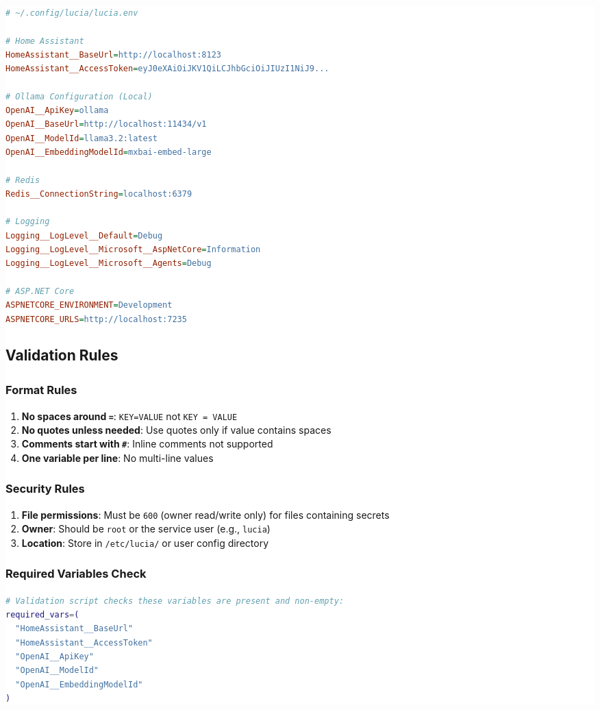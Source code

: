 ```ini
# ~/.config/lucia/lucia.env

# Home Assistant
HomeAssistant__BaseUrl=http://localhost:8123
HomeAssistant__AccessToken=eyJ0eXAiOiJKV1QiLCJhbGciOiJIUzI1NiJ9...

# Ollama Configuration (Local)
OpenAI__ApiKey=ollama
OpenAI__BaseUrl=http://localhost:11434/v1
OpenAI__ModelId=llama3.2:latest
OpenAI__EmbeddingModelId=mxbai-embed-large

# Redis
Redis__ConnectionString=localhost:6379

# Logging
Logging__LogLevel__Default=Debug
Logging__LogLevel__Microsoft__AspNetCore=Information
Logging__LogLevel__Microsoft__Agents=Debug

# ASP.NET Core
ASPNETCORE_ENVIRONMENT=Development
ASPNETCORE_URLS=http://localhost:7235
```

## Validation Rules

### Format Rules
1. **No spaces around `=`**: `KEY=VALUE` not `KEY = VALUE`
2. **No quotes unless needed**: Use quotes only if value contains spaces
3. **Comments start with `#`**: Inline comments not supported
4. **One variable per line**: No multi-line values

### Security Rules
1. **File permissions**: Must be `600` (owner read/write only) for files containing secrets
2. **Owner**: Should be `root` or the service user (e.g., `lucia`)
3. **Location**: Store in `/etc/lucia/` or user config directory

### Required Variables Check
```bash
# Validation script checks these variables are present and non-empty:
required_vars=(
  "HomeAssistant__BaseUrl"
  "HomeAssistant__AccessToken"
  "OpenAI__ApiKey"
  "OpenAI__ModelId"
  "OpenAI__EmbeddingModelId"
)
```
